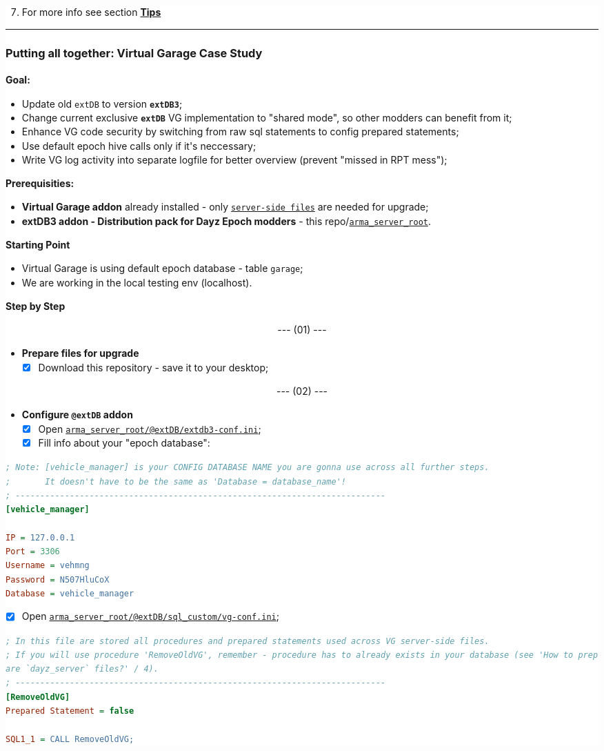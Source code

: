 
7. For more info see section [**Tips**](#tips)

---

<a name="putting-all-together-virtual-garage-case-study"></a>
### Putting all together: Virtual Garage Case Study

**Goal:**

+ Update old `extDB` to version **`extDB3`**;
+ Change current exclusive **`extDB`** VG implementation to "shared mode", so other modders can benefit from it;
+ Enhance VG code security by switching from raw sql statements to config prepared statements;
+ Use default epoch hive calls only if it's neccessary;
+ Write VG log activity into separate logfile for better overview (prevent "missed in RPT mess");

**Prerequisities:**

+ **Virtual Garage addon** already installed - only [`server-side files`][vgsrc-serveside] are needed for upgrade;
+ **extDB3 addon - Distribution pack for Dayz Epoch modders** - this repo/[`arma_server_root`](arma_server_root/).

**Starting Point**

+ Virtual Garage is using default epoch database - table `garage`;
+ We are working in the local testing env (localhost).

**Step by Step**

<p align="center">--- (01) ---</p>

- **Prepare files for upgrade**
  - [x] Download this repository - save it to your desktop;

<p align="center">--- (02) ---</p>

- **Configure `@extDB` addon**
  - [x] Open [`arma_server_root/@extDB/extdb3-conf.ini`][EXTDB-conf-ini];
  - [x] Fill info about your "epoch database":

```ini
; Note: [vehicle_manager] is your CONFIG DATABASE NAME you are gonna use across all further steps.
;       It doesn't have to be the same as 'Database = database_name'!
; ---------------------------------------------------------------------------
[vehicle_manager]

IP = 127.0.0.1
Port = 3306
Username = vehmng
Password = N507HluCoX
Database = vehicle_manager
```

- [x] Open [`arma_server_root/@extDB/sql_custom/vg-conf.ini`][EXTDB-addon-conf-ini];

```ini
; In this file are stored all procedures and prepared statements used across VG server-side files.
; If you will use procedure 'RemoveOldVG', remember - procedure has to already exists in your database (see 'How to prepare `dayz_server` files?' / 4).
; ---------------------------------------------------------------------------
[RemoveOldVG]
Prepared Statement = false

SQL1_1 = CALL RemoveOldVG;
```


[extdbsource]: https://bitbucket.org/torndeco/extdb3/wiki/Home "Go to source"
[extdbthread]: https://forums.bistudio.com/forums/topic/169723-extdb-arma3-extension-linuxwindows/ "Go to source"
[bitbucketsrc]: https://bitbucket.org/torndeco/extdb3/src "Go to source"
[bitbucketlicence]: https://bitbucket.org/torndeco/extdb3/wiki/Home "Go to source"
[bitbucketwiki]: https://bitbucket.org/torndeco/extdb3/wiki/Contents "Go to source"
[bitbucketsqlcustom]: https://bitbucket.org/torndeco/extdb3/wiki/extDB3%20-%20sql_custom.ini "Go to source"
[bisthread]: https://forums.bistudio.com/forums/topic/169723-extdb-arma3-extension-linuxwindows/ "Go to source"
[vgsrc]: https://github.com/oiad/virtualGarage/tree/master/dayz_server "Go to source"
[vgsrc-serveside]: https://github.com/oiad/virtualGarage/tree/master/dayz_server/compile/garage "Go to source"
[vgthread]: https://epochmod.com/forum/topic/44280-release-virtual-garage-for-1061/ "Go to source"
[epochsrc]: https://github.com/EpochModTeam/DayZ-Epoch "Go to source"
[epochforum]: https://epochmod.com/forum/ "Go to source"
[visualredis]: https://www.microsoft.com/en-us/download/details.aspx?id=48145 "Go to source"
[EXTDB-cfg-admin]: arma_server_root/@DayZ_Epoch_Server/addons/dayz_server/extDB/core/helpers/EXTDB_cfg_admin.hpp "Go to source"
[EXTDB-conf-ini]: arma_server_root/@extDB/extdb3-conf.ini "Go to source"
[EXTDB-addon-conf-ini]: arma_server_root/@extDB/sql_custom/vg-conf.ini "Go to source"
[server_fncs]: arma_server_root/@DayZ_Epoch_Server/addons/dayz_server/init/server_functions.sqf "Go to source"
[stored-procedure]: SQL/new_addon_test_procedure.sql "Go to source"
[vgcompiles]: arma_server_root/@DayZ_Epoch_Server/addons/dayz_server/compile/garage/ "Go to source"
[epochrelease]: https://github.com/EpochModTeam/DayZ-Epoch/releases/tag/1.0.6.2 "Go to source"
[tbbmallocchanges]: https://bitbucket.org/torndeco/extdb3/wiki/extDB3%20-%20Changes%20to%20tbbmalloc "Go to source"
[originalauthor]: https://github.com/infobeny/ "Go to source"